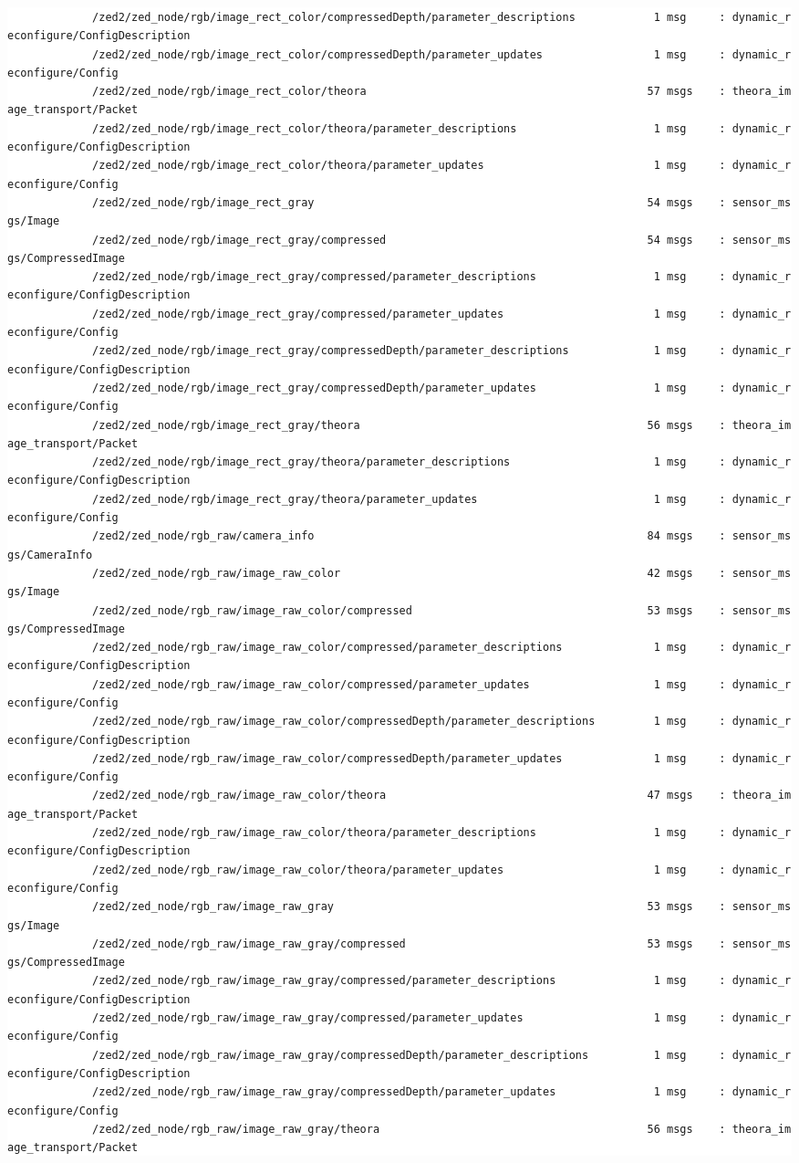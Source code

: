 ```
             /zed2/zed_node/rgb/image_rect_color/compressedDepth/parameter_descriptions            1 msg     : dynamic_reconfigure/ConfigDescription  
             /zed2/zed_node/rgb/image_rect_color/compressedDepth/parameter_updates                 1 msg     : dynamic_reconfigure/Config             
             /zed2/zed_node/rgb/image_rect_color/theora                                           57 msgs    : theora_image_transport/Packet          
             /zed2/zed_node/rgb/image_rect_color/theora/parameter_descriptions                     1 msg     : dynamic_reconfigure/ConfigDescription  
             /zed2/zed_node/rgb/image_rect_color/theora/parameter_updates                          1 msg     : dynamic_reconfigure/Config             
             /zed2/zed_node/rgb/image_rect_gray                                                   54 msgs    : sensor_msgs/Image                      
             /zed2/zed_node/rgb/image_rect_gray/compressed                                        54 msgs    : sensor_msgs/CompressedImage            
             /zed2/zed_node/rgb/image_rect_gray/compressed/parameter_descriptions                  1 msg     : dynamic_reconfigure/ConfigDescription  
             /zed2/zed_node/rgb/image_rect_gray/compressed/parameter_updates                       1 msg     : dynamic_reconfigure/Config             
             /zed2/zed_node/rgb/image_rect_gray/compressedDepth/parameter_descriptions             1 msg     : dynamic_reconfigure/ConfigDescription  
             /zed2/zed_node/rgb/image_rect_gray/compressedDepth/parameter_updates                  1 msg     : dynamic_reconfigure/Config             
             /zed2/zed_node/rgb/image_rect_gray/theora                                            56 msgs    : theora_image_transport/Packet          
             /zed2/zed_node/rgb/image_rect_gray/theora/parameter_descriptions                      1 msg     : dynamic_reconfigure/ConfigDescription  
             /zed2/zed_node/rgb/image_rect_gray/theora/parameter_updates                           1 msg     : dynamic_reconfigure/Config             
             /zed2/zed_node/rgb_raw/camera_info                                                   84 msgs    : sensor_msgs/CameraInfo                 
             /zed2/zed_node/rgb_raw/image_raw_color                                               42 msgs    : sensor_msgs/Image                      
             /zed2/zed_node/rgb_raw/image_raw_color/compressed                                    53 msgs    : sensor_msgs/CompressedImage            
             /zed2/zed_node/rgb_raw/image_raw_color/compressed/parameter_descriptions              1 msg     : dynamic_reconfigure/ConfigDescription  
             /zed2/zed_node/rgb_raw/image_raw_color/compressed/parameter_updates                   1 msg     : dynamic_reconfigure/Config             
             /zed2/zed_node/rgb_raw/image_raw_color/compressedDepth/parameter_descriptions         1 msg     : dynamic_reconfigure/ConfigDescription  
             /zed2/zed_node/rgb_raw/image_raw_color/compressedDepth/parameter_updates              1 msg     : dynamic_reconfigure/Config             
             /zed2/zed_node/rgb_raw/image_raw_color/theora                                        47 msgs    : theora_image_transport/Packet          
             /zed2/zed_node/rgb_raw/image_raw_color/theora/parameter_descriptions                  1 msg     : dynamic_reconfigure/ConfigDescription  
             /zed2/zed_node/rgb_raw/image_raw_color/theora/parameter_updates                       1 msg     : dynamic_reconfigure/Config             
             /zed2/zed_node/rgb_raw/image_raw_gray                                                53 msgs    : sensor_msgs/Image                      
             /zed2/zed_node/rgb_raw/image_raw_gray/compressed                                     53 msgs    : sensor_msgs/CompressedImage            
             /zed2/zed_node/rgb_raw/image_raw_gray/compressed/parameter_descriptions               1 msg     : dynamic_reconfigure/ConfigDescription  
             /zed2/zed_node/rgb_raw/image_raw_gray/compressed/parameter_updates                    1 msg     : dynamic_reconfigure/Config             
             /zed2/zed_node/rgb_raw/image_raw_gray/compressedDepth/parameter_descriptions          1 msg     : dynamic_reconfigure/ConfigDescription  
             /zed2/zed_node/rgb_raw/image_raw_gray/compressedDepth/parameter_updates               1 msg     : dynamic_reconfigure/Config             
             /zed2/zed_node/rgb_raw/image_raw_gray/theora                                         56 msgs    : theora_image_transport/Packet          
```